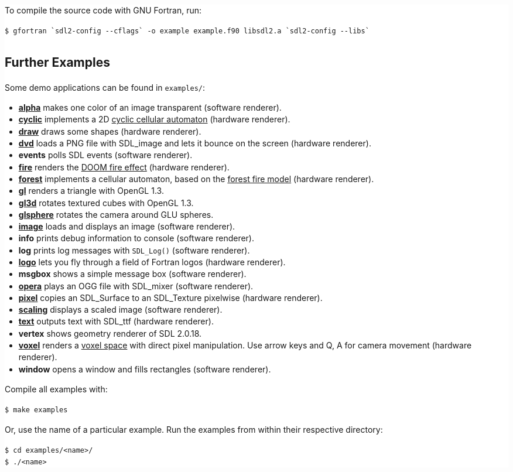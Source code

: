 To compile the source code with GNU Fortran, run:

```
$ gfortran `sdl2-config --cflags` -o example example.f90 libsdl2.a `sdl2-config --libs`
```

## Further Examples
Some demo applications can be found in `examples/`:

* [**alpha**](examples/alpha/screenshot.png) makes one color of an image transparent (software renderer).
* [**cyclic**](examples/cyclic/screenshot.png) implements a 2D [cyclic cellular automaton](https://en.wikipedia.org/wiki/Cyclic_cellular_automaton) (hardware renderer).
* [**draw**](examples/draw/screenshot.png) draws some shapes (hardware renderer).
* [**dvd**](examples/dvd/screenshot.png) loads a PNG file with SDL_image and lets it bounce on the screen (hardware renderer).
* **events** polls SDL events (software renderer).
* [**fire**](examples/fire/screenshot.png) renders the [DOOM fire effect](http://fabiensanglard.net/doom_fire_psx/) (hardware renderer).
* [**forest**](examples/forest/screenshot.png) implements a cellular automaton, based on the [forest fire model](https://rosettacode.org/wiki/Forest_fire) (hardware renderer).
* [**gl**](examples/gl/screenshot.png) renders a triangle with OpenGL 1.3.
* [**gl3d**](examples/gl3d/screenshot.png) rotates textured cubes with OpenGL 1.3.
* [**glsphere**](examples/glsphere/screenshot.png) rotates the camera around GLU spheres.
* [**image**](examples/image/screenshot.png) loads and displays an image (software renderer).
* **info** prints debug information to console (software renderer).
* **log** prints log messages with `SDL_Log()` (software renderer).
* [**logo**](examples/logo/screenshot.png) lets you fly through a field of Fortran logos (hardware renderer).
* **msgbox** shows a simple message box (software renderer).
* [**opera**](examples/opera/screenshot.png) plays an OGG file with SDL_mixer (software renderer).
* [**pixel**](examples/pixel/screenshot.png) copies an SDL_Surface to an SDL_Texture pixelwise (hardware renderer).
* [**scaling**](examples/scaling/screenshot.png) displays a scaled image (software renderer).
* [**text**](examples/text/screenshot.png) outputs text with SDL_ttf (hardware renderer).
* **vertex** shows geometry renderer of SDL 2.0.18.
* [**voxel**](examples/voxel/screenshot.png) renders a [voxel space](https://github.com/s-macke/VoxelSpace) with direct pixel manipulation. Use arrow keys and Q, A for camera movement (hardware renderer).
* **window** opens a window and fills rectangles (software renderer).

Compile all examples with:

```
$ make examples
```

Or, use the name of a particular example. Run the examples from within their
respective directory:

```
$ cd examples/<name>/
$ ./<name>
```
